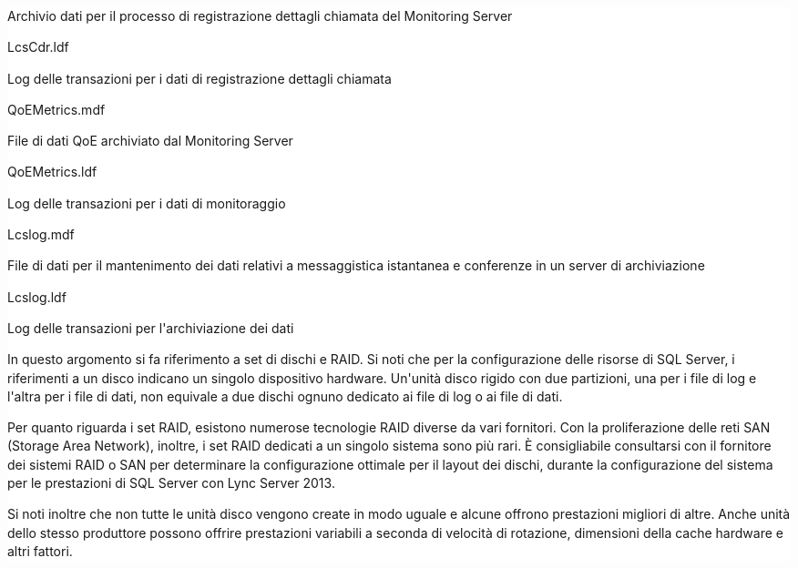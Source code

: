 <td><p>Archivio dati per il processo di registrazione dettagli chiamata del Monitoring Server</p></td>
</tr>
<tr class="even">
<td><p>LcsCdr.ldf</p></td>
<td><p>Log delle transazioni per i dati di registrazione dettagli chiamata</p></td>
</tr>
<tr class="odd">
<td><p>QoEMetrics.mdf</p></td>
<td><p>File di dati QoE archiviato dal Monitoring Server</p></td>
</tr>
<tr class="even">
<td><p>QoEMetrics.ldf</p></td>
<td><p>Log delle transazioni per i dati di monitoraggio</p></td>
</tr>
<tr class="odd">
<td><p>Lcslog.mdf</p></td>
<td><p>File di dati per il mantenimento dei dati relativi a messaggistica istantanea e conferenze in un server di archiviazione</p></td>
</tr>
<tr class="even">
<td><p>Lcslog.ldf</p></td>
<td><p>Log delle transazioni per l'archiviazione dei dati</p></td>
</tr>
</tbody>
</table>


In questo argomento si fa riferimento a set di dischi e RAID. Si noti che per la configurazione delle risorse di SQL Server, i riferimenti a un disco indicano un singolo dispositivo hardware. Un'unità disco rigido con due partizioni, una per i file di log e l'altra per i file di dati, non equivale a due dischi ognuno dedicato ai file di log o ai file di dati.

Per quanto riguarda i set RAID, esistono numerose tecnologie RAID diverse da vari fornitori. Con la proliferazione delle reti SAN (Storage Area Network), inoltre, i set RAID dedicati a un singolo sistema sono più rari. È consigliabile consultarsi con il fornitore dei sistemi RAID o SAN per determinare la configurazione ottimale per il layout dei dischi, durante la configurazione del sistema per le prestazioni di SQL Server con Lync Server 2013.

Si noti inoltre che non tutte le unità disco vengono create in modo uguale e alcune offrono prestazioni migliori di altre. Anche unità dello stesso produttore possono offrire prestazioni variabili a seconda di velocità di rotazione, dimensioni della cache hardware e altri fattori.

